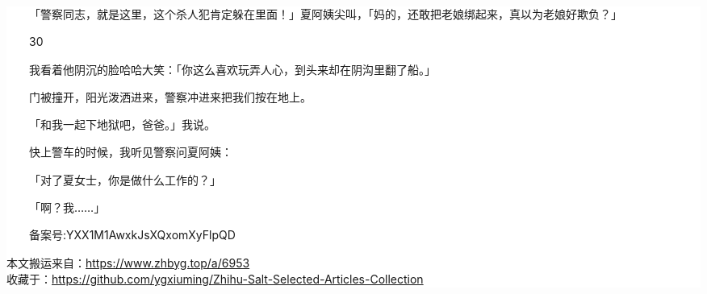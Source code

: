&emsp;&emsp;「警察同志，就是这里，这个杀人犯肯定躲在里面！」夏阿姨尖叫，「妈的，还敢把老娘绑起来，真以为老娘好欺负？」  
  
&emsp;&emsp;30  
  
&emsp;&emsp;我看着他阴沉的脸哈哈大笑：「你这么喜欢玩弄人心，到头来却在阴沟里翻了船。」  
  
&emsp;&emsp;门被撞开，阳光泼洒进来，警察冲进来把我们按在地上。  
  
&emsp;&emsp;「和我一起下地狱吧，爸爸。」我说。  
  
&emsp;&emsp;快上警车的时候，我听见警察问夏阿姨：  
  
&emsp;&emsp;「对了夏女士，你是做什么工作的？」  
  
&emsp;&emsp;「啊？我……」  
  
&emsp;&emsp;备案号:YXX1M1AwxkJsXQxomXyFlpQD  
  
本文搬运来自：https://www.zhbyg.top/a/6953  
 收藏于：https://github.com/ygxiuming/Zhihu-Salt-Selected-Articles-Collection